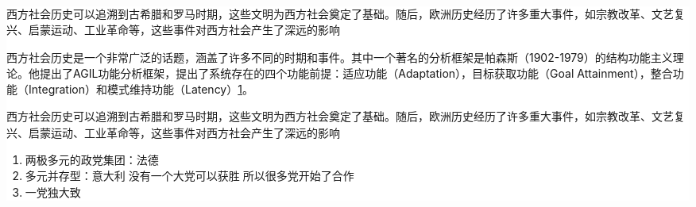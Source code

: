 西方社会历史可以追溯到古希腊和罗马时期，这些文明为西方社会奠定了基础。随后，欧洲历史经历了许多重大事件，如宗教改革、文艺复兴、启蒙运动、工业革命等，这些事件对西方社会产生了深远的影响


西方社会历史是一个非常广泛的话题，涵盖了许多不同的时期和事件。其中一个著名的分析框架是帕森斯（1902-1979）的结构功能主义理论。他提出了AGIL功能分析框架，提出了系统存在的四个功能前提：适应功能（Adaptation），目标获取功能（Goal Attainment），整合功能（Integration）和模式维持功能（Latency）[1](https://www.zhihu.com/question/23482738)。

西方社会历史可以追溯到古希腊和罗马时期，这些文明为西方社会奠定了基础。随后，欧洲历史经历了许多重大事件，如宗教改革、文艺复兴、启蒙运动、工业革命等，这些事件对西方社会产生了深远的影响

1. 两极多元的政党集团：法德
2. 多元并存型：意大利   没有一个大党可以获胜   所以很多党开始了合作
3. 一党独大致